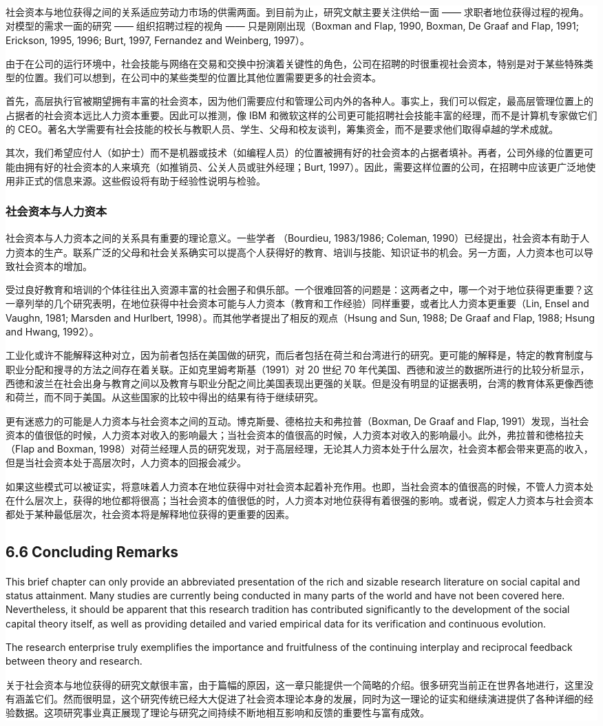 社会资本与地位获得之间的关系适应劳动力市场的供需两面。到目前为止，研究文献主要关注供给一面 —— 求职者地位获得过程的视角。对模型的需求一面的研究 —— 组织招聘过程的视角 —— 只是刚刚出现（Boxman and Flap, 1990, Boxman, De Graaf and Flap, 1991; Erickson, 1995, 1996; Burt, 1997, Fernandez and Weinberg, 1997）。

由于在公司的运行环境中，社会技能与网络在交易和交换中扮演着关键性的角色，公司在招聘的时很重视社会资本，特别是对于某些特殊类型的位置。我们可以想到，在公司中的某些类型的位置比其他位置需要更多的社会资本。

首先，高层执行官被期望拥有丰富的社会资本，因为他们需要应付和管理公司内外的各种人。事实上，我们可以假定，最高层管理位置上的占据者的社会资本远比人力资本重要。因此可以推测，像 IBM 和微软这样的公司更可能招聘社会技能丰富的经理，而不是计算机专家做它们的 CEO。著名大学需要有社会技能的校长与教职人员、学生、父母和校友谈判，筹集资金，而不是要求他们取得卓越的学术成就。

其次，我们希望应付人（如护士）而不是机器或技术（如编程人员）的位置被拥有好的社会资本的占据者填补。再者，公司外缘的位置更可能由拥有好的社会资本的人来填充（如推销员、公关人员或驻外经理；Burt, 1997）。因此，需要这样位置的公司，在招聘中应该更广泛地使用非正式的信息来源。这些假设将有助于经验性说明与检验。

### 社会资本与人力资本

社会资本与人力资本之间的关系具有重要的理论意义。一些学者 （Bourdieu, 1983/1986; Coleman, 1990）已经提出，社会资本有助于人力资本的生产。联系广泛的父母和社会关系确实可以提高个人获得好的教育、培训与技能、知识证书的机会。另一方面，人力资本也可以导致社会资本的增加。

受过良好教育和培训的个体往往出入资源丰富的社会圈子和俱乐部。一个很难回答的问题是：这两者之中，哪一个对于地位获得更重要？这一章列举的几个研究表明，在地位获得中社会资本可能与人力资本（教育和工作经验）同样重要，或者比人力资本更重要（Lin, Ensel and Vaughn, 1981; Marsden and Hurlbert, 1998）。而其他学者提出了相反的观点（Hsung and Sun, 1988; De Graaf and Flap, 1988; Hsung and Hwang, 1992）。

工业化或许不能解释这种对立，因为前者包括在美国做的研究，而后者包括在荷兰和台湾进行的研究。更可能的解释是，特定的教育制度与职业分配和搜寻的方法之间存在着关联。正如克里姆考斯基（1991）对 20 世纪 70 年代美国、西徳和波兰的数据所进行的比较分析显示，西徳和波兰在社会出身与教育之间以及教育与职业分配之间比美国表现出更强的关联。但是没有明显的证据表明，台湾的教育体系更像西徳和荷兰，而不同于美国。从这些国家的比较中得出的结果有待于继续研究。

更有迷惑力的可能是人力资本与社会资本之间的互动。博克斯曼、德格拉夫和弗拉普（Boxman, De Graaf and Flap, 1991）发现，当社会资本的值很低的时候，人力资本对收入的影响最大；当社会资本的值很高的时候，人力资本对收入的影响最小。此外，弗拉普和徳格拉夫（Flap and Boxman, 1998）对荷兰经理人员的研究发现，对于高层经理，无论其人力资本处于什么层次，社会资本都会带来更高的收入，但是当社会资本处于高层次时，人力资本的回报会减少。

如果这些模式可以被证实，将意味着人力资本在地位获得中对社会资本起着补充作用。也即，当社会资本的值很高的时候，不管人力资本处在什么层次上，获得的地位都将很高；当社会资本的值很低的时，人力资本对地位获得有着很强的影响。或者说，假定人力资本与社会资本都处于某种最低层次，社会资本将是解释地位获得的更重要的因素。

## 6.6 Concluding Remarks

This brief chapter can only provide an abbreviated presentation of the rich and sizable research literature on social capital and status attainment. Many studies are currently being conducted in many parts of the world and have not been covered here. Nevertheless, it should be apparent that this research tradition has contributed significantly to the development of the social capital theory itself, as well as providing detailed and varied empirical data for its verification and continuous evolution.

The research enterprise truly exemplifies the importance and fruitfulness of the continuing interplay and reciprocal feedback between theory and research.

关于社会资本与地位获得的研究文献很丰富，由于篇幅的原因，这一章只能提供一个简略的介绍。很多研究当前正在世界各地进行，这里没有涵盖它们。然而很明显，这个研究传统已经大大促进了社会资本理论本身的发展，同时为这一理论的证实和继续演进提供了各种详细的经验数据。这项研究事业真正展现了理论与研究之间持续不断地相互影响和反馈的重要性与富有成效。